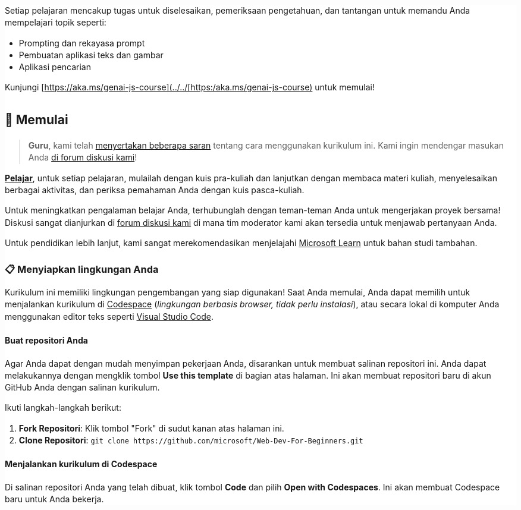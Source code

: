 Setiap pelajaran mencakup tugas untuk diselesaikan, pemeriksaan pengetahuan, dan tantangan untuk memandu Anda mempelajari topik seperti:
- Prompting dan rekayasa prompt
- Pembuatan aplikasi teks dan gambar
- Aplikasi pencarian

Kunjungi [https://aka.ms/genai-js-course](../../[https:/aka.ms/genai-js-course) untuk memulai!

## 🌱 Memulai

> **Guru**, kami telah [menyertakan beberapa saran](for-teachers.md) tentang cara menggunakan kurikulum ini. Kami ingin mendengar masukan Anda [di forum diskusi kami](https://github.com/microsoft/Web-Dev-For-Beginners/discussions/categories/teacher-corner)!

**[Pelajar](https://aka.ms/student-page/?WT.mc_id=academic-77807-sagibbon)**, untuk setiap pelajaran, mulailah dengan kuis pra-kuliah dan lanjutkan dengan membaca materi kuliah, menyelesaikan berbagai aktivitas, dan periksa pemahaman Anda dengan kuis pasca-kuliah.

Untuk meningkatkan pengalaman belajar Anda, terhubunglah dengan teman-teman Anda untuk mengerjakan proyek bersama! Diskusi sangat dianjurkan di [forum diskusi kami](https://github.com/microsoft/Web-Dev-For-Beginners/discussions) di mana tim moderator kami akan tersedia untuk menjawab pertanyaan Anda.

Untuk pendidikan lebih lanjut, kami sangat merekomendasikan menjelajahi [Microsoft Learn](https://learn.microsoft.com/users/wirelesslife/collections/p1ddcy5jwy0jkm?WT.mc_id=academic-77807-sagibbon) untuk bahan studi tambahan.

### 📋 Menyiapkan lingkungan Anda

Kurikulum ini memiliki lingkungan pengembangan yang siap digunakan! Saat Anda memulai, Anda dapat memilih untuk menjalankan kurikulum di [Codespace](https://github.com/features/codespaces/) (_lingkungan berbasis browser, tidak perlu instalasi_), atau secara lokal di komputer Anda menggunakan editor teks seperti [Visual Studio Code](https://code.visualstudio.com/?WT.mc_id=academic-77807-sagibbon).

#### Buat repositori Anda
Agar Anda dapat dengan mudah menyimpan pekerjaan Anda, disarankan untuk membuat salinan repositori ini. Anda dapat melakukannya dengan mengklik tombol **Use this template** di bagian atas halaman. Ini akan membuat repositori baru di akun GitHub Anda dengan salinan kurikulum.

Ikuti langkah-langkah berikut:
1. **Fork Repositori**: Klik tombol "Fork" di sudut kanan atas halaman ini.
2. **Clone Repositori**:   `git clone https://github.com/microsoft/Web-Dev-For-Beginners.git`

#### Menjalankan kurikulum di Codespace

Di salinan repositori Anda yang telah dibuat, klik tombol **Code** dan pilih **Open with Codespaces**. Ini akan membuat Codespace baru untuk Anda bekerja.
